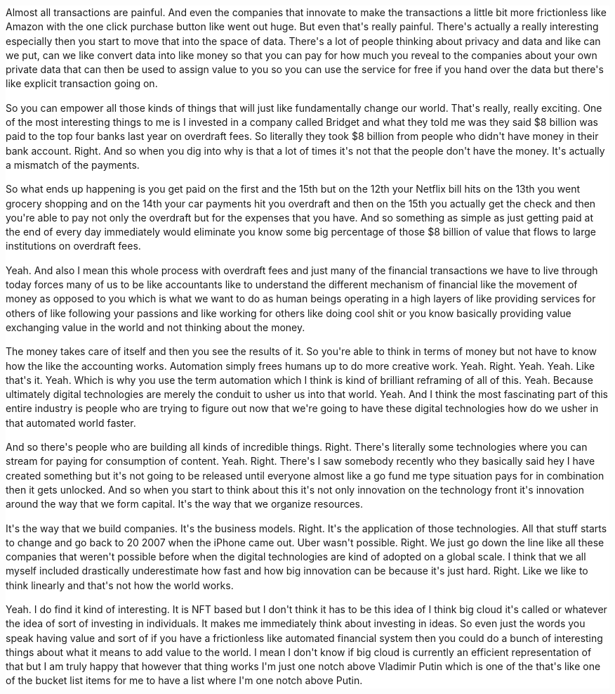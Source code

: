 Almost all transactions are painful. And even the companies that innovate to make the transactions a little bit more frictionless like Amazon with the one click purchase button like went out huge. But even that's really painful. There's actually a really interesting especially then you start to move that into the space of data. There's a lot of people thinking about privacy and data and like can we put, can we like convert data into like money so that you can pay for how much you reveal to the companies about your own private data that can then be used to assign value to you so you can use the service for free if you hand over the data but there's like explicit transaction going on.

So you can empower all those kinds of things that will just like fundamentally change our world. That's really, really exciting. One of the most interesting things to me is I invested in a company called Bridget and what they told me was they said $8 billion was paid to the top four banks last year on overdraft fees. So literally they took $8 billion from people who didn't have money in their bank account. Right. And so when you dig into why is that a lot of times it's not that the people don't have the money. It's actually a mismatch of the payments.

So what ends up happening is you get paid on the first and the 15th but on the 12th your Netflix bill hits on the 13th you went grocery shopping and on the 14th your car payments hit you overdraft and then on the 15th you actually get the check and then you're able to pay not only the overdraft but for the expenses that you have. And so something as simple as just getting paid at the end of every day immediately would eliminate you know some big percentage of those $8 billion of value that flows to large institutions on overdraft fees.

Yeah. And also I mean this whole process with overdraft fees and just many of the financial transactions we have to live through today forces many of us to be like accountants like to understand the different mechanism of financial like the movement of money as opposed to you which is what we want to do as human beings operating in a high layers of like providing services for others of like following your passions and like working for others like doing cool shit or you know basically providing value exchanging value in the world and not thinking about the money.

The money takes care of itself and then you see the results of it. So you're able to think in terms of money but not have to know how the like the accounting works. Automation simply frees humans up to do more creative work. Yeah. Right. Yeah. Yeah. Like that's it. Yeah. Which is why you use the term automation which I think is kind of brilliant reframing of all of this. Yeah. Because ultimately digital technologies are merely the conduit to usher us into that world. Yeah. And I think the most fascinating part of this entire industry is people who are trying to figure out now that we're going to have these digital technologies how do we usher in that automated world faster.

And so there's people who are building all kinds of incredible things. Right. There's literally some technologies where you can stream for paying for consumption of content. Yeah. Right. There's I saw somebody recently who they basically said hey I have created something but it's not going to be released until everyone almost like a go fund me type situation pays for in combination then it gets unlocked. And so when you start to think about this it's not only innovation on the technology front it's innovation around the way that we form capital. It's the way that we organize resources.

It's the way that we build companies. It's the business models. Right. It's the application of those technologies. All that stuff starts to change and go back to 20 2007 when the iPhone came out. Uber wasn't possible. Right. We just go down the line like all these companies that weren't possible before when the digital technologies are kind of adopted on a global scale. I think that we all myself included drastically underestimate how fast and how big innovation can be because it's just hard. Right. Like we like to think linearly and that's not how the world works.

Yeah. I do find it kind of interesting. It is NFT based but I don't think it has to be this idea of I think big cloud it's called or whatever the idea of sort of investing in individuals. It makes me immediately think about investing in ideas. So even just the words you speak having value and sort of if you have a frictionless like automated financial system then you could do a bunch of interesting things about what it means to add value to the world. I mean I don't know if big cloud is currently an efficient representation of that but I am truly happy that however that thing works I'm just one notch above Vladimir Putin which is one of the that's like one of the bucket list items for me to have a list where I'm one notch above Putin.
